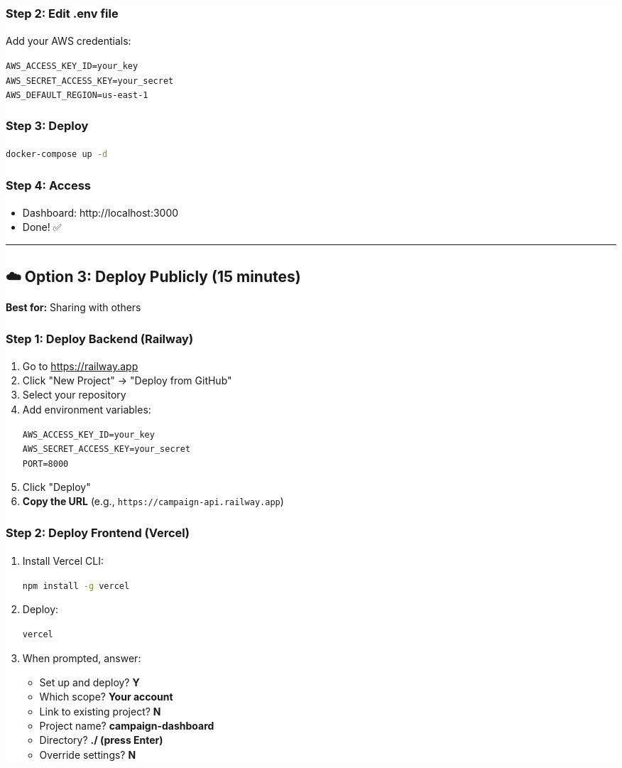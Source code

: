 ### Step 2: Edit .env file
Add your AWS credentials:
```env
AWS_ACCESS_KEY_ID=your_key
AWS_SECRET_ACCESS_KEY=your_secret
AWS_DEFAULT_REGION=us-east-1
```

### Step 3: Deploy
```bash
docker-compose up -d
```

### Step 4: Access
- Dashboard: http://localhost:3000
- Done! ✅

---

## ☁️ Option 3: Deploy Publicly (15 minutes)

**Best for:** Sharing with others

### Step 1: Deploy Backend (Railway)

1. Go to https://railway.app
2. Click "New Project" → "Deploy from GitHub"
3. Select your repository
4. Add environment variables:
   ```
   AWS_ACCESS_KEY_ID=your_key
   AWS_SECRET_ACCESS_KEY=your_secret
   PORT=8000
   ```
5. Click "Deploy"
6. **Copy the URL** (e.g., `https://campaign-api.railway.app`)

### Step 2: Deploy Frontend (Vercel)

1. Install Vercel CLI:
   ```bash
   npm install -g vercel
   ```

2. Deploy:
   ```bash
   vercel
   ```

3. When prompted, answer:
   - Set up and deploy? **Y**
   - Which scope? **Your account**
   - Link to existing project? **N**
   - Project name? **campaign-dashboard**
   - Directory? **./  (press Enter)**
   - Override settings? **N**
